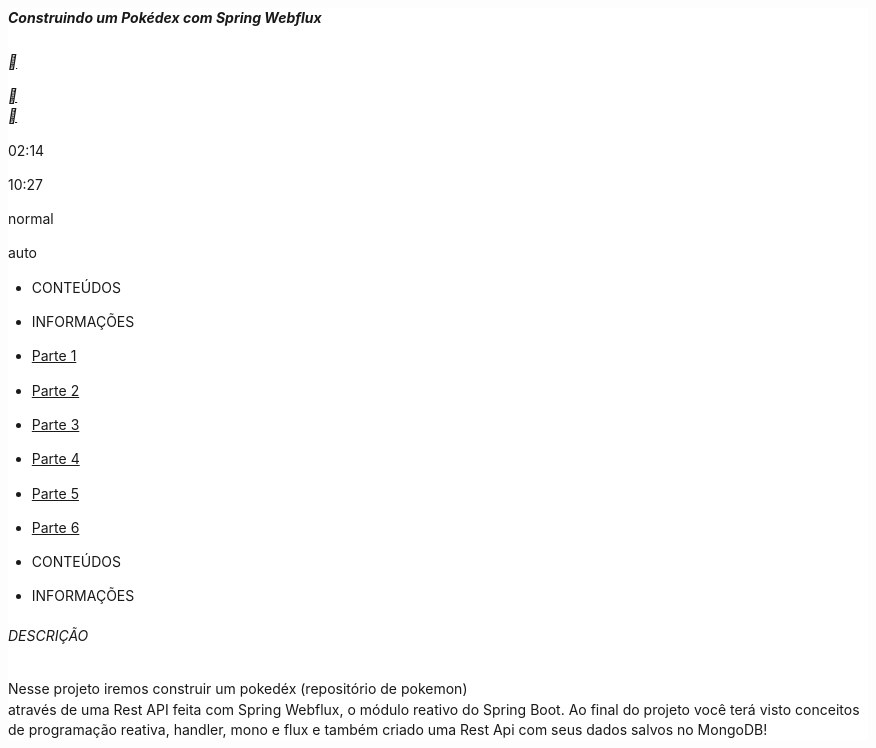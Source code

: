 #####  Construindo um Pokédex com Spring Webflux

[**](https://hermes.digitalinnovation.one/lab_projects/files/901ce3b2-1823-41d1-a543-589515a0dd6f.zip)     <br>     

[**](https://web.dio.me/lab/construindo-um-pokedex-com-spring-webflux/learning/bc2b566e-1152-4d39-b675-d91c7719e741)     <br>     [**](https://web.dio.me/lab/construindo-um-pokedex-com-spring-webflux/learning/e3535646-4d9b-4298-ad31-226d71968f2b)     <br>     

<iframe id="ytc8" frameborder="0" allowfullscreen="1" allow="accelerometer; autoplay; clipboard-write; encrypted-media; gyroscope; picture-in-picture" title="YouTube video player" width="100%" height="100%" src="https://www.youtube.com/embed/lkrOodxU9rY?controls=0&amp;autoplay=1&amp;disablekb=1&amp;enablejsapi=1&amp;fs=0&amp;iv_load_policy=3&amp;modestbranding=1&amp;showinfo=0&amp;rel=0&amp;html5=1&amp;cc_load_policy=1&amp;origin=https%3A%2F%2Fweb.dio.me&amp;widgetid=1" style="box-sizing: inherit; max-width: none; float: none; margin: 0px; padding: 0px; border: 0px; font-style: inherit; font-variant: inherit; font-weight: inherit; font-stretch: inherit; line-height: inherit; font-family: inherit; font-size: 14px; vertical-align: baseline;"></iframe>



02:14

 

10:27







normal

auto

- CONTEÚDOS
- INFORMAÇÕES

- [Parte 1](https://web.dio.me/lab/construindo-um-pokedex-com-spring-webflux/learning/bc2b566e-1152-4d39-b675-d91c7719e741)     <br>    
- [Parte 2](https://web.dio.me/lab/construindo-um-pokedex-com-spring-webflux/learning/e3535646-4d9b-4298-ad31-226d71968f2b)     <br>    
- [Parte 3](https://web.dio.me/lab/construindo-um-pokedex-com-spring-webflux/learning/2d7f6ab9-eb56-46c9-941c-716e6afc09d7)     <br>    
- [Parte 4](https://web.dio.me/lab/construindo-um-pokedex-com-spring-webflux/learning/0b7a8873-03e2-4f92-8f63-e0bb5a0e0829)     <br>    
- [Parte 5](https://web.dio.me/lab/construindo-um-pokedex-com-spring-webflux/learning/a09aafde-8c75-465f-b1ba-5c0e3fbc2464)     <br>    
- [Parte 6](https://web.dio.me/lab/construindo-um-pokedex-com-spring-webflux/learning/56bf7592-22d0-4ffc-a0ce-20a7e3c7ef24)     <br>     





- CONTEÚDOS
- INFORMAÇÕES

###### DESCRIÇÃO

Nesse projeto iremos construir um pokedéx (repositório de pokemon)     <br>      através de uma Rest API feita com Spring Webflux, o módulo reativo do Spring Boot. Ao final do projeto você terá visto conceitos de programação reativa, handler, mono e flux e também criado uma Rest Api com seus dados salvos no MongoDB!
